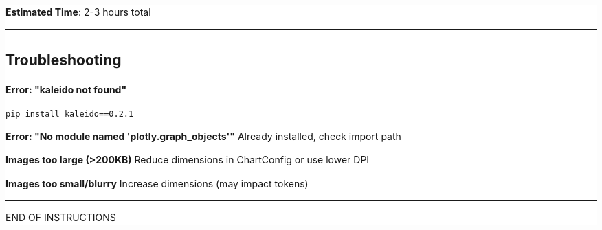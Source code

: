 **Estimated Time**: 2-3 hours total

---

## Troubleshooting

**Error: "kaleido not found"**
```bash
pip install kaleido==0.2.1
```

**Error: "No module named 'plotly.graph_objects'"**
Already installed, check import path

**Images too large (>200KB)**
Reduce dimensions in ChartConfig or use lower DPI

**Images too small/blurry**
Increase dimensions (may impact tokens)

---

END OF INSTRUCTIONS

